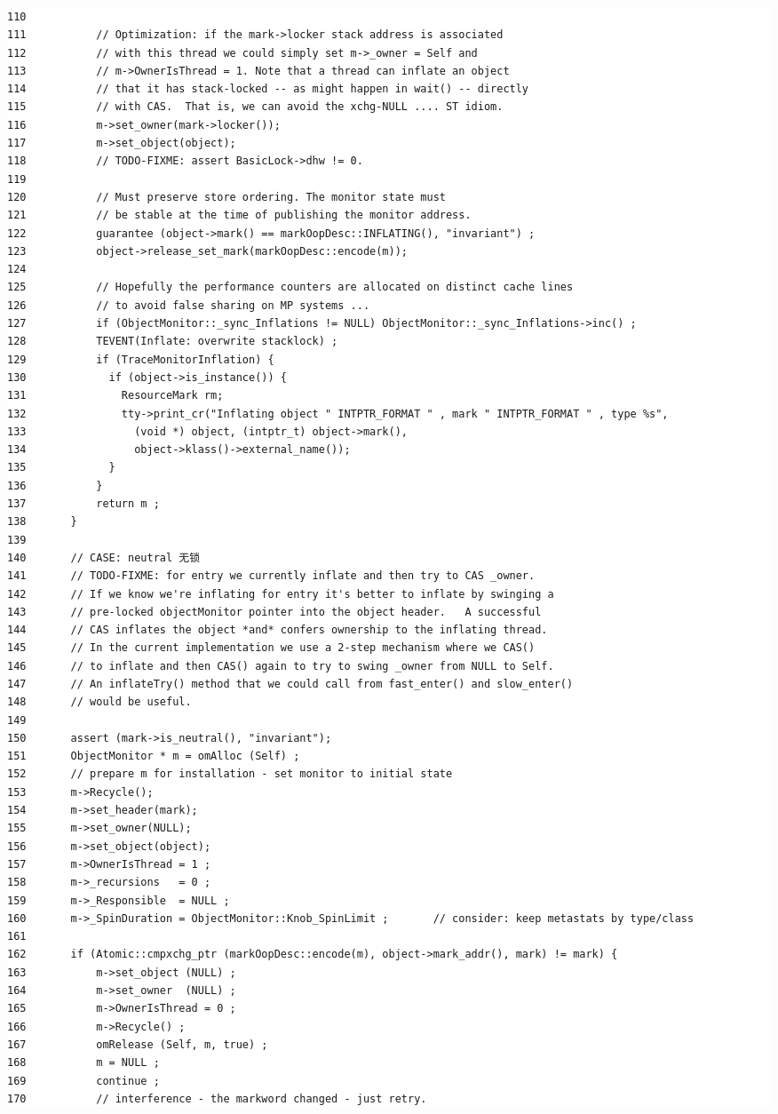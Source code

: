 ```
110 
111           // Optimization: if the mark->locker stack address is associated
112           // with this thread we could simply set m->_owner = Self and
113           // m->OwnerIsThread = 1. Note that a thread can inflate an object
114           // that it has stack-locked -- as might happen in wait() -- directly
115           // with CAS.  That is, we can avoid the xchg-NULL .... ST idiom.
116           m->set_owner(mark->locker());
117           m->set_object(object);
118           // TODO-FIXME: assert BasicLock->dhw != 0.
119 
120           // Must preserve store ordering. The monitor state must
121           // be stable at the time of publishing the monitor address.
122           guarantee (object->mark() == markOopDesc::INFLATING(), "invariant") ;
123           object->release_set_mark(markOopDesc::encode(m));
124 
125           // Hopefully the performance counters are allocated on distinct cache lines
126           // to avoid false sharing on MP systems ...
127           if (ObjectMonitor::_sync_Inflations != NULL) ObjectMonitor::_sync_Inflations->inc() ;
128           TEVENT(Inflate: overwrite stacklock) ;
129           if (TraceMonitorInflation) {
130             if (object->is_instance()) {
131               ResourceMark rm;
132               tty->print_cr("Inflating object " INTPTR_FORMAT " , mark " INTPTR_FORMAT " , type %s",
133                 (void *) object, (intptr_t) object->mark(),
134                 object->klass()->external_name());
135             }
136           }
137           return m ;
138       }
139 
140       // CASE: neutral 无锁
141       // TODO-FIXME: for entry we currently inflate and then try to CAS _owner.
142       // If we know we're inflating for entry it's better to inflate by swinging a
143       // pre-locked objectMonitor pointer into the object header.   A successful
144       // CAS inflates the object *and* confers ownership to the inflating thread.
145       // In the current implementation we use a 2-step mechanism where we CAS()
146       // to inflate and then CAS() again to try to swing _owner from NULL to Self.
147       // An inflateTry() method that we could call from fast_enter() and slow_enter()
148       // would be useful.
149 
150       assert (mark->is_neutral(), "invariant");
151       ObjectMonitor * m = omAlloc (Self) ;
152       // prepare m for installation - set monitor to initial state
153       m->Recycle();
154       m->set_header(mark);
155       m->set_owner(NULL);
156       m->set_object(object);
157       m->OwnerIsThread = 1 ;
158       m->_recursions   = 0 ;
159       m->_Responsible  = NULL ;
160       m->_SpinDuration = ObjectMonitor::Knob_SpinLimit ;       // consider: keep metastats by type/class
161 
162       if (Atomic::cmpxchg_ptr (markOopDesc::encode(m), object->mark_addr(), mark) != mark) {
163           m->set_object (NULL) ;
164           m->set_owner  (NULL) ;
165           m->OwnerIsThread = 0 ;
166           m->Recycle() ;
167           omRelease (Self, m, true) ;
168           m = NULL ;
169           continue ;
170           // interference - the markword changed - just retry.
```